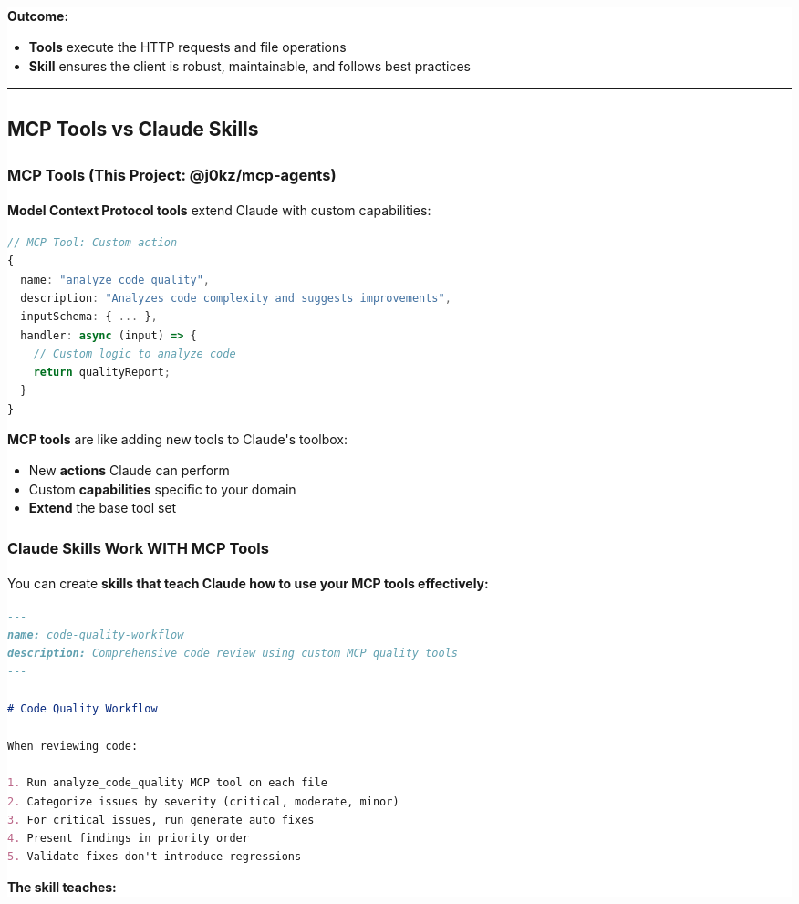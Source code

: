 **Outcome:**

- **Tools** execute the HTTP requests and file operations
- **Skill** ensures the client is robust, maintainable, and follows best practices

---

## MCP Tools vs Claude Skills

### MCP Tools (This Project: @j0kz/mcp-agents)

**Model Context Protocol tools** extend Claude with custom capabilities:

```typescript
// MCP Tool: Custom action
{
  name: "analyze_code_quality",
  description: "Analyzes code complexity and suggests improvements",
  inputSchema: { ... },
  handler: async (input) => {
    // Custom logic to analyze code
    return qualityReport;
  }
}
```

**MCP tools** are like adding new tools to Claude's toolbox:

- New **actions** Claude can perform
- Custom **capabilities** specific to your domain
- **Extend** the base tool set

### Claude Skills Work WITH MCP Tools

You can create **skills that teach Claude how to use your MCP tools effectively:**

```markdown
---
name: code-quality-workflow
description: Comprehensive code review using custom MCP quality tools
---

# Code Quality Workflow

When reviewing code:

1. Run analyze_code_quality MCP tool on each file
2. Categorize issues by severity (critical, moderate, minor)
3. For critical issues, run generate_auto_fixes
4. Present findings in priority order
5. Validate fixes don't introduce regressions
```

**The skill teaches:**
